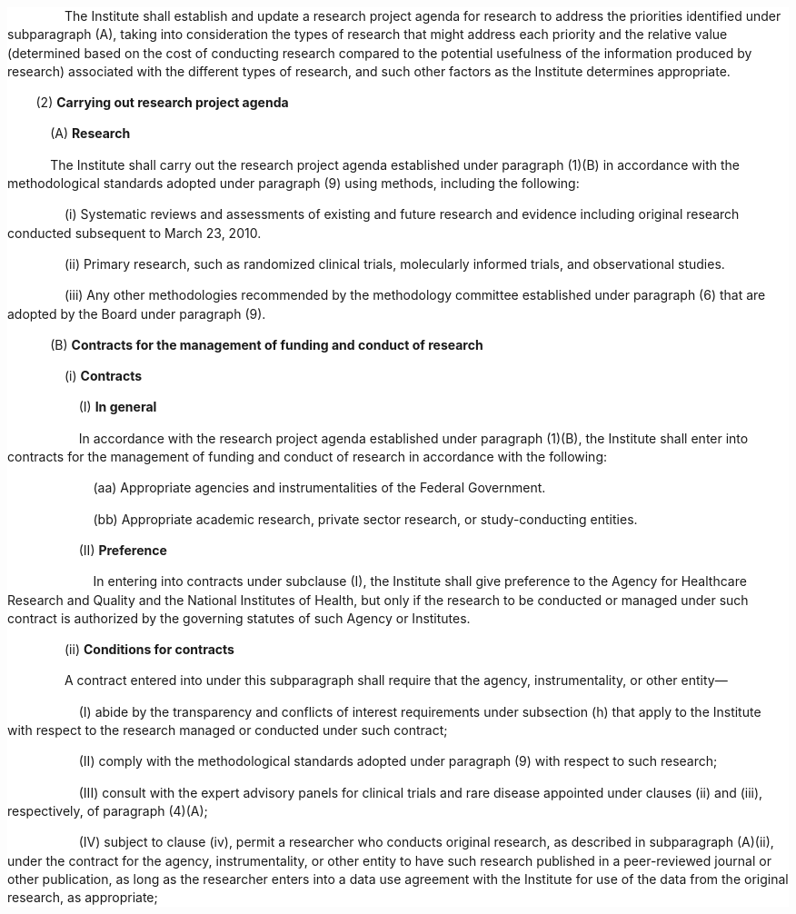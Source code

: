                 The Institute shall establish and update a research project agenda for research to address the priorities identified under subparagraph (A), taking into consideration the types of research that might address each priority and the relative value (determined based on the cost of conducting research compared to the potential usefulness of the information produced by research) associated with the different types of research, and such other factors as the Institute determines appropriate.

        (2) __Carrying out research project agenda__ 

            (A) __Research__ 

            The Institute shall carry out the research project agenda established under paragraph (1)(B) in accordance with the methodological standards adopted under paragraph (9) using methods, including the following:

                (i) Systematic reviews and assessments of existing and future research and evidence including original research conducted subsequent to March 23, 2010.

                (ii) Primary research, such as randomized clinical trials, molecularly informed trials, and observational studies.

                (iii) Any other methodologies recommended by the methodology committee established under paragraph (6) that are adopted by the Board under paragraph (9).

            (B) __Contracts for the management of funding and conduct of research__ 

                (i) __Contracts__ 

                    (I) __In general__ 

                    In accordance with the research project agenda established under paragraph (1)(B), the Institute shall enter into contracts for the management of funding and conduct of research in accordance with the following:

                        (aa) Appropriate agencies and instrumentalities of the Federal Government.

                        (bb) Appropriate academic research, private sector research, or study-conducting entities.

                    (II) __Preference__ 

                        In entering into contracts under subclause (I), the Institute shall give preference to the Agency for Healthcare Research and Quality and the National Institutes of Health, but only if the research to be conducted or managed under such contract is authorized by the governing statutes of such Agency or Institutes.

                (ii) __Conditions for contracts__ 

                A contract entered into under this subparagraph shall require that the agency, instrumentality, or other entity—

                    (I) abide by the transparency and conflicts of interest requirements under subsection (h) that apply to the Institute with respect to the research managed or conducted under such contract;

                    (II) comply with the methodological standards adopted under paragraph (9) with respect to such research;

                    (III) consult with the expert advisory panels for clinical trials and rare disease appointed under clauses (ii) and (iii), respectively, of paragraph (4)(A);

                    (IV) subject to clause (iv), permit a researcher who conducts original research, as described in subparagraph (A)(ii), under the contract for the agency, instrumentality, or other entity to have such research published in a peer-reviewed journal or other publication, as long as the researcher enters into a data use agreement with the Institute for use of the data from the original research, as appropriate;
